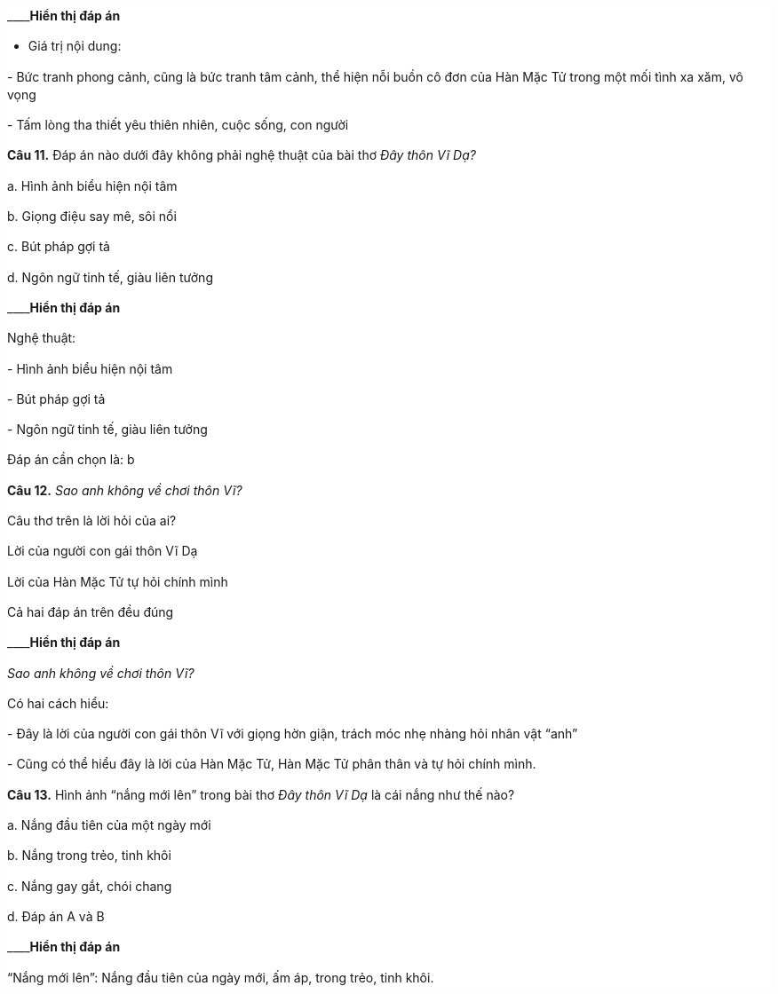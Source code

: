 ____**Hiển thị đáp án**

* Giá trị nội dung:

\- Bức tranh phong cảnh, cũng là bức tranh tâm cảnh, thể hiện nỗi buồn cô đơn của Hàn Mặc Tử trong một mối tình xa xăm, vô vọng

\- Tấm lòng tha thiết yêu thiên nhiên, cuộc sống, con người

**Câu 11.** Đáp án nào dưới đây không phải nghệ thuật của bài thơ  _Đây thôn Vĩ Dạ?_

a. Hình ảnh biểu hiện nội tâm

b. Giọng điệu say mê, sôi nổi

c. Bút pháp gợi tả

d. Ngôn ngữ tinh tế, giàu liên tưởng

____**Hiển thị đáp án**

Nghệ thuật:

\- Hình ảnh biểu hiện nội tâm

\- Bút pháp gợi tả

\- Ngôn ngữ tinh tế, giàu liên tưởng

Đáp án cần chọn là: b

**Câu 12.** _Sao anh không về chơi thôn Vĩ?_

Câu thơ trên là lời hỏi của ai?

Lời của người con gái thôn Vĩ Dạ

Lời của Hàn Mặc Tử tự hỏi chính mình

Cả hai đáp án trên đều đúng

____**Hiển thị đáp án**

_Sao anh không về chơi thôn Vĩ?_

Có hai cách hiểu:

\- Đây là lời của người con gái thôn Vĩ với giọng hờn giận, trách móc nhẹ nhàng hỏi nhân vật “anh”

\- Cũng có thể hiểu đây là lời của Hàn Mặc Tử, Hàn Mặc Tử phân thân và tự hỏi chính mình.

**Câu 13.** Hình ảnh “nắng mới lên” trong bài thơ  _Đây thôn Vĩ Dạ_ là cái nắng như thế nào?

a. Nắng đầu tiên của một ngày mới

b. Nắng trong trẻo, tinh khôi

c. Nắng gay gắt, chói chang

d. Đáp án A và B

____**Hiển thị đáp án**

“Nắng mới lên”: Nắng đầu tiên của ngày mới, ấm áp, trong trẻo, tinh khôi.
